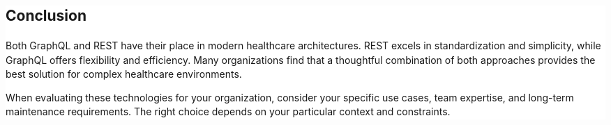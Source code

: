 ## Conclusion

Both GraphQL and REST have their place in modern healthcare architectures. REST excels in standardization and simplicity, while GraphQL offers flexibility and efficiency. Many organizations find that a thoughtful combination of both approaches provides the best solution for complex healthcare environments.

When evaluating these technologies for your organization, consider your specific use cases, team expertise, and long-term maintenance requirements. The right choice depends on your particular context and constraints.

